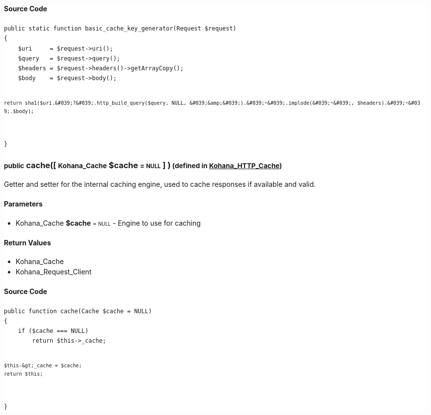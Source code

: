 </li></ul>
<div class="method-source">
<h4>Source Code</h4>
<pre>
<code class="language-php">public static function basic_cache_key_generator(Request $request)
{
	$uri     = $request-&gt;uri();
	$query   = $request-&gt;query();
	$headers = $request-&gt;headers()-&gt;getArrayCopy();
	$body    = $request-&gt;body();

	return sha1($uri.&#039;?&#039;.http_build_query($query, NULL, &#039;&amp;&#039;).&#039;~&#039;.implode(&#039;~&#039;, $headers).&#039;~&#039;.$body);
}</code>
</pre>
</div>
</div>

<div class='method'>
<h3 id="cache"><small>public</small>  cache([ <small>Kohana_Cache</small> <span class="param" title="Engine to use for caching">$cache</span> <small>= <small>NULL</small></small> ] )<small> (defined in <a href='/documentation/api/Kohana_HTTP_Cache'>Kohana_HTTP_Cache</a>)</small></h3>
<div class='description'><p>Getter and setter for the internal caching engine,
used to cache responses if available and valid.</p>
</div>
<h4>Parameters</h4>
<ul>
<li>
 <span class="blue">Kohana_Cache </span><strong> $cache</strong> <small> = <small>NULL</small></small> - Engine to use for caching</li>
</ul>
<h4>Return Values</h4>
<ul class='return'>
<li>
<span class='blue'>Kohana_Cache</span>  
</li><li>
<span class='blue'>Kohana_Request_Client</span>  
</li></ul>
<div class="method-source">
<h4>Source Code</h4>
<pre>
<code class="language-php">public function cache(Cache $cache = NULL)
{
	if ($cache === NULL)
		return $this-&gt;_cache;

	$this-&gt;_cache = $cache;
	return $this;
}</code>
</pre>
</div>
</div>
